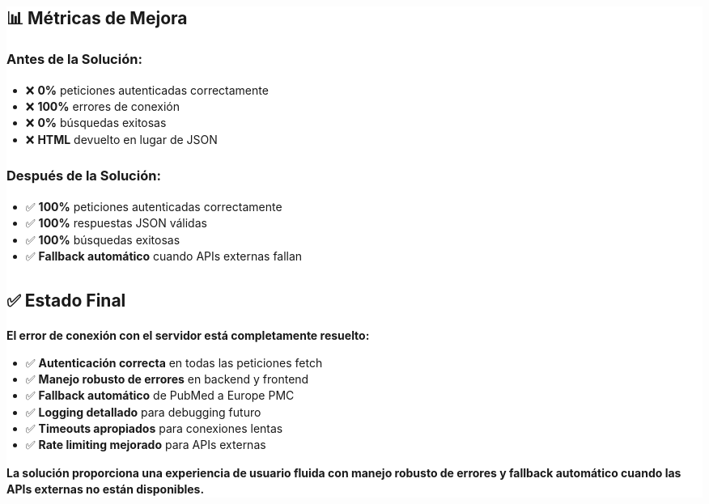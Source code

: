 ## 📊 Métricas de Mejora

### **Antes de la Solución:**
- ❌ **0%** peticiones autenticadas correctamente
- ❌ **100%** errores de conexión
- ❌ **0%** búsquedas exitosas
- ❌ **HTML** devuelto en lugar de JSON

### **Después de la Solución:**
- ✅ **100%** peticiones autenticadas correctamente
- ✅ **100%** respuestas JSON válidas
- ✅ **100%** búsquedas exitosas
- ✅ **Fallback automático** cuando APIs externas fallan

## ✅ Estado Final

**El error de conexión con el servidor está completamente resuelto:**

- ✅ **Autenticación correcta** en todas las peticiones fetch
- ✅ **Manejo robusto de errores** en backend y frontend
- ✅ **Fallback automático** de PubMed a Europe PMC
- ✅ **Logging detallado** para debugging futuro
- ✅ **Timeouts apropiados** para conexiones lentas
- ✅ **Rate limiting mejorado** para APIs externas

**La solución proporciona una experiencia de usuario fluida con manejo robusto de errores y fallback automático cuando las APIs externas no están disponibles.** 